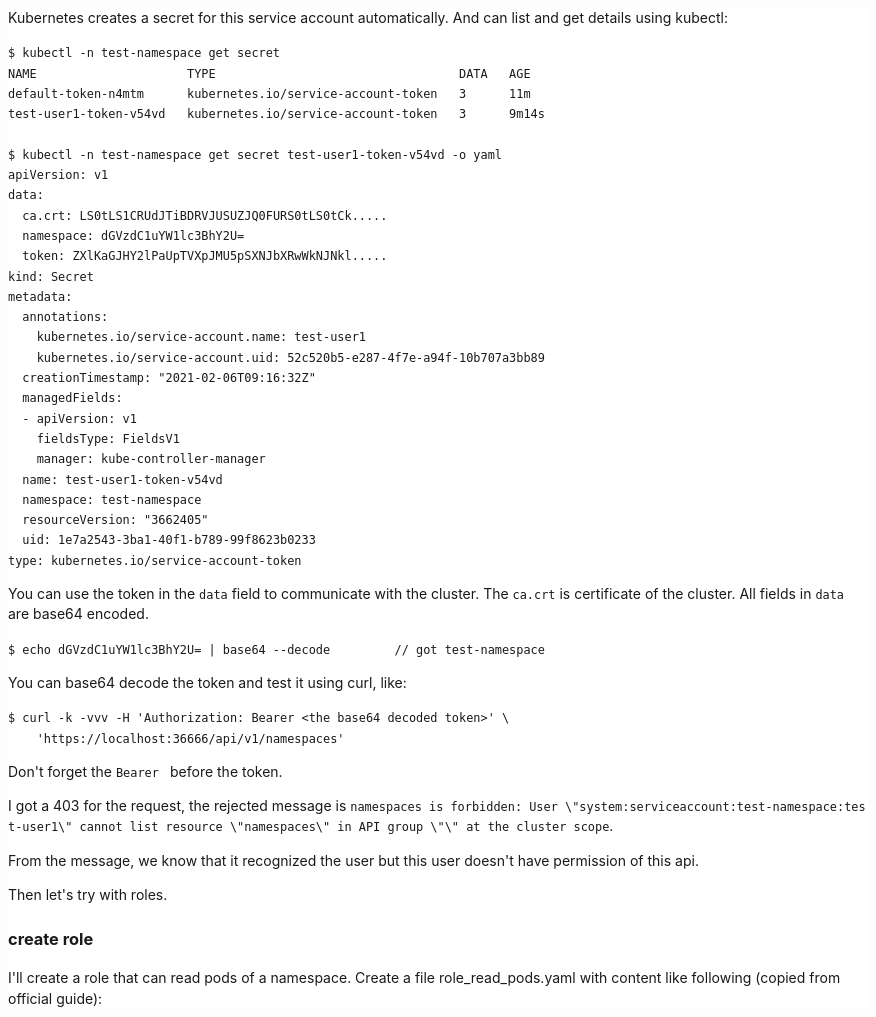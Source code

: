 Kubernetes creates a secret for this service account automatically. And can list and
 get details using kubectl:

```shell
$ kubectl -n test-namespace get secret
NAME                     TYPE                                  DATA   AGE
default-token-n4mtm      kubernetes.io/service-account-token   3      11m
test-user1-token-v54vd   kubernetes.io/service-account-token   3      9m14s

$ kubectl -n test-namespace get secret test-user1-token-v54vd -o yaml
apiVersion: v1
data:
  ca.crt: LS0tLS1CRUdJTiBDRVJUSUZJQ0FURS0tLS0tCk.....
  namespace: dGVzdC1uYW1lc3BhY2U=
  token: ZXlKaGJHY2lPaUpTVXpJMU5pSXNJbXRwWkNJNkl.....
kind: Secret
metadata:
  annotations:
    kubernetes.io/service-account.name: test-user1
    kubernetes.io/service-account.uid: 52c520b5-e287-4f7e-a94f-10b707a3bb89
  creationTimestamp: "2021-02-06T09:16:32Z"
  managedFields:
  - apiVersion: v1
    fieldsType: FieldsV1
    manager: kube-controller-manager
  name: test-user1-token-v54vd
  namespace: test-namespace
  resourceVersion: "3662405"
  uid: 1e7a2543-3ba1-40f1-b789-99f8623b0233
type: kubernetes.io/service-account-token
```

You can use the token in the `data` field to communicate with the cluster. The `ca.crt`
 is certificate of the cluster. All fields in `data` are base64 encoded.

    $ echo dGVzdC1uYW1lc3BhY2U= | base64 --decode         // got test-namespace

You can base64 decode the token and test it using curl, like:

    $ curl -k -vvv -H 'Authorization: Bearer <the base64 decoded token>' \
        'https://localhost:36666/api/v1/namespaces'

Don't forget the `Bearer ` before the token.

I got a 403 for the request, the rejected message is
 `namespaces is forbidden: User \"system:serviceaccount:test-namespace:test-user1\" cannot list resource \"namespaces\" in API group \"\" at the cluster scope`.

From the message, we know that it recognized the user but this user doesn't have
 permission of this api.

Then let's try with roles.

### create role
I'll create a role that can read pods of a namespace. Create a file role_read_pods.yaml
 with content like following (copied from official guide):
